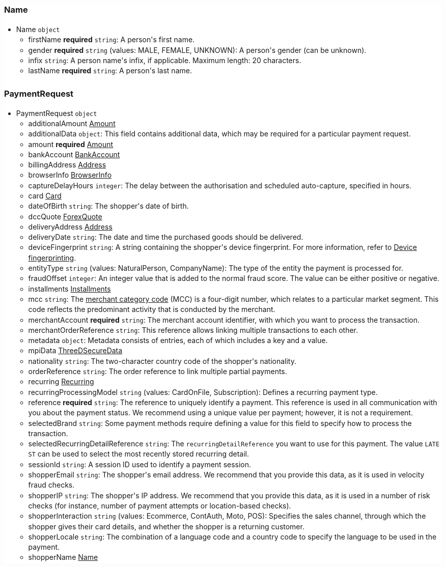 ### Name
* Name `object`
  * firstName **required** `string`: A person's first name.
  * gender **required** `string` (values: MALE, FEMALE, UNKNOWN): A person's gender (can be unknown).
  * infix `string`: A person name's infix, if applicable. Maximum length: 20 characters.
  * lastName **required** `string`: A person's last name.

### PaymentRequest
* PaymentRequest `object`
  * additionalAmount [Amount](#amount)
  * additionalData `object`: This field contains additional data, which may be required for a particular payment request.
  * amount **required** [Amount](#amount)
  * bankAccount [BankAccount](#bankaccount)
  * billingAddress [Address](#address)
  * browserInfo [BrowserInfo](#browserinfo)
  * captureDelayHours `integer`: The delay between the authorisation and scheduled auto-capture, specified in hours.
  * card [Card](#card)
  * dateOfBirth `string`: The shopper's date of birth.
  * dccQuote [ForexQuote](#forexquote)
  * deliveryAddress [Address](#address)
  * deliveryDate `string`: The date and time the purchased goods should be delivered.
  * deviceFingerprint `string`: A string containing the shopper's device fingerprint. For more information, refer to [Device fingerprinting](https://docs.adyen.com/developers/risk-management/device-fingerprinting).
  * entityType `string` (values: NaturalPerson, CompanyName): The type of the entity the payment is processed for.
  * fraudOffset `integer`: An integer value that is added to the normal fraud score. The value can be either positive or negative.
  * installments [Installments](#installments)
  * mcc `string`: The [merchant category code](https://en.wikipedia.org/wiki/Merchant_category_code) (MCC) is a four-digit number, which relates to a particular market segment. This code reflects the predominant activity that is conducted by the merchant.
  * merchantAccount **required** `string`: The merchant account identifier, with which you want to process the transaction.
  * merchantOrderReference `string`: This reference allows linking multiple transactions to each other.
  * metadata `object`: Metadata consists of entries, each of which includes a key and a value.
  * mpiData [ThreeDSecureData](#threedsecuredata)
  * nationality `string`: The two-character country code of the shopper's nationality.
  * orderReference `string`: The order reference to link multiple partial payments.
  * recurring [Recurring](#recurring)
  * recurringProcessingModel `string` (values: CardOnFile, Subscription): Defines a recurring payment type.
  * reference **required** `string`: The reference to uniquely identify a payment. This reference is used in all communication with you about the payment status. We recommend using a unique value per payment; however, it is not a requirement.
  * selectedBrand `string`: Some payment methods require defining a value for this field to specify how to process the transaction.
  * selectedRecurringDetailReference `string`: The `recurringDetailReference` you want to use for this payment. The value `LATEST` can be used to select the most recently stored recurring detail.
  * sessionId `string`: A session ID used to identify a payment session.
  * shopperEmail `string`: The shopper's email address. We recommend that you provide this data, as it is used in velocity fraud checks.
  * shopperIP `string`: The shopper's IP address. We recommend that you provide this data, as it is used in a number of risk checks (for instance, number of payment attempts or location-based checks).
  * shopperInteraction `string` (values: Ecommerce, ContAuth, Moto, POS): Specifies the sales channel, through which the shopper gives their card details, and whether the shopper is a returning customer.
  * shopperLocale `string`: The combination of a language code and a country code to specify the language to be used in the payment.
  * shopperName [Name](#name)